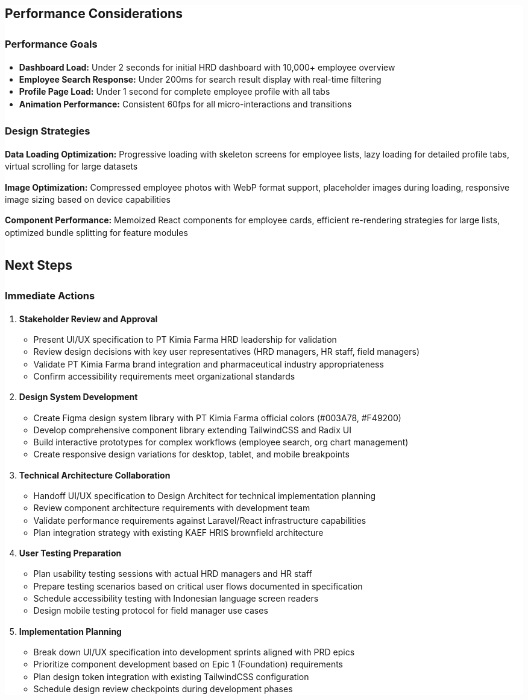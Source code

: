 ## Performance Considerations

### Performance Goals

- **Dashboard Load:** Under 2 seconds for initial HRD dashboard with 10,000+ employee overview
- **Employee Search Response:** Under 200ms for search result display with real-time filtering
- **Profile Page Load:** Under 1 second for complete employee profile with all tabs
- **Animation Performance:** Consistent 60fps for all micro-interactions and transitions

### Design Strategies

**Data Loading Optimization:** Progressive loading with skeleton screens for employee lists, lazy loading for detailed profile tabs, virtual scrolling for large datasets

**Image Optimization:** Compressed employee photos with WebP format support, placeholder images during loading, responsive image sizing based on device capabilities

**Component Performance:** Memoized React components for employee cards, efficient re-rendering strategies for large lists, optimized bundle splitting for feature modules

## Next Steps

### Immediate Actions

1. **Stakeholder Review and Approval**

   - Present UI/UX specification to PT Kimia Farma HRD leadership for validation
   - Review design decisions with key user representatives (HRD managers, HR staff, field managers)
   - Validate PT Kimia Farma brand integration and pharmaceutical industry appropriateness
   - Confirm accessibility requirements meet organizational standards

2. **Design System Development**

   - Create Figma design system library with PT Kimia Farma official colors (#003A78, #F49200)
   - Develop comprehensive component library extending TailwindCSS and Radix UI
   - Build interactive prototypes for complex workflows (employee search, org chart management)
   - Create responsive design variations for desktop, tablet, and mobile breakpoints

3. **Technical Architecture Collaboration**

   - Handoff UI/UX specification to Design Architect for technical implementation planning
   - Review component architecture requirements with development team
   - Validate performance requirements against Laravel/React infrastructure capabilities
   - Plan integration strategy with existing KAEF HRIS brownfield architecture

4. **User Testing Preparation**

   - Plan usability testing sessions with actual HRD managers and HR staff
   - Prepare testing scenarios based on critical user flows documented in specification
   - Schedule accessibility testing with Indonesian language screen readers
   - Design mobile testing protocol for field manager use cases

5. **Implementation Planning**
   - Break down UI/UX specification into development sprints aligned with PRD epics
   - Prioritize component development based on Epic 1 (Foundation) requirements
   - Plan design token integration with existing TailwindCSS configuration
   - Schedule design review checkpoints during development phases
